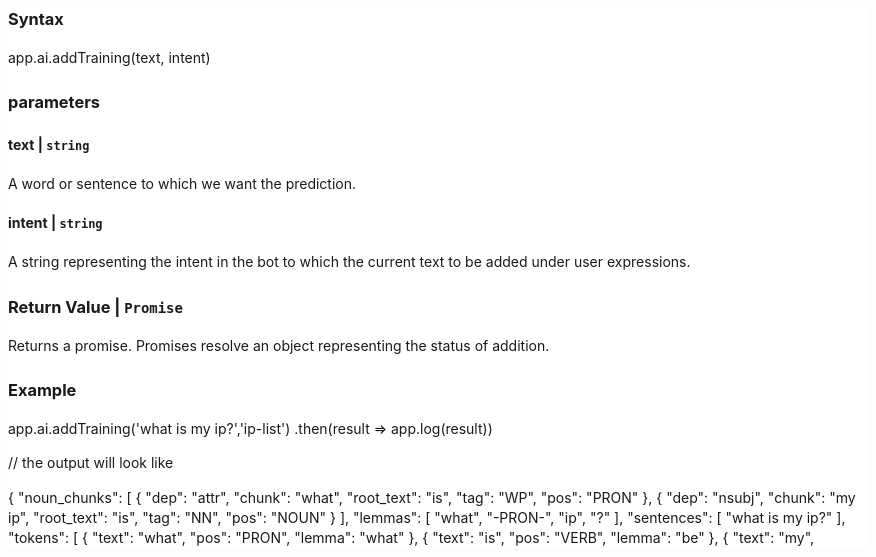 ### Syntax

app.ai.addTraining(text, intent)

### parameters

#### text | `string`

A word or sentence to which we want the prediction.

#### intent | `string`

A string representing the intent in the bot to which the current text to be added under user expressions.

### Return Value | `Promise`

Returns a promise. Promises resolve an object representing the status of addition.

### Example


app.ai.addTraining('what is my ip?','ip-list')
  .then(result => app.log(result))
  
// the output will look like

{
    "noun_chunks": [
        {
            "dep": "attr",
            "chunk": "what",
            "root_text": "is",
            "tag": "WP",
            "pos": "PRON"
        },
        {
            "dep": "nsubj",
            "chunk": "my ip",
            "root_text": "is",
            "tag": "NN",
            "pos": "NOUN"
        }
    ],
    "lemmas": [
        "what",
        "-PRON-",
        "ip",
        "?"
    ],
    "sentences": [
        "what is my ip?"
    ],
    "tokens": [
        {
            "text": "what",
            "pos": "PRON",
            "lemma": "what"
        },
        {
            "text": "is",
            "pos": "VERB",
            "lemma": "be"
        },
        {
            "text": "my",